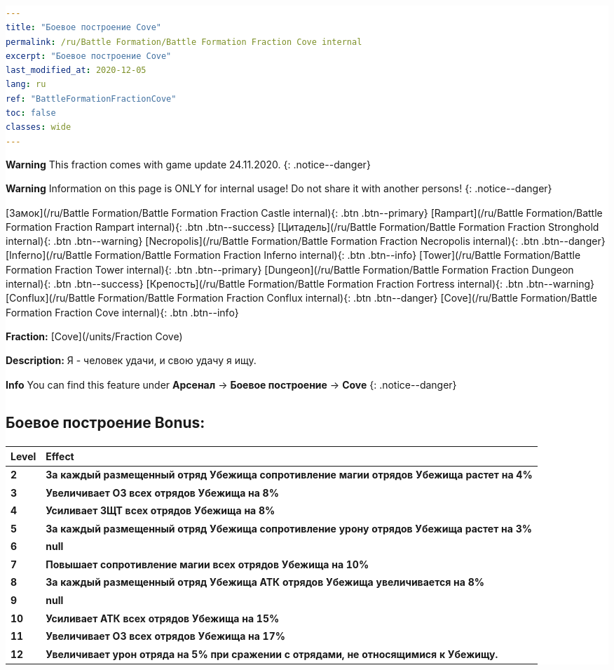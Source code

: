 ```yaml
---
title: "Боевое построение Cove"
permalink: /ru/Battle Formation/Battle Formation Fraction Cove internal
excerpt: "Боевое построение Cove"
last_modified_at: 2020-12-05
lang: ru
ref: "BattleFormationFractionCove"
toc: false
classes: wide
---
```

**Warning** This fraction comes with game update 24.11.2020.
{: .notice--danger}

**Warning** Information on this page is ONLY for internal usage! Do not share it with another persons!
{: .notice--danger}

 [Замок](/ru/Battle Formation/Battle Formation Fraction Castle internal){: .btn .btn--primary} [Rampart](/ru/Battle Formation/Battle Formation Fraction Rampart internal){: .btn .btn--success} [Цитадель](/ru/Battle Formation/Battle Formation Fraction Stronghold internal){: .btn .btn--warning} [Necropolis](/ru/Battle Formation/Battle Formation Fraction Necropolis internal){: .btn .btn--danger} [Inferno](/ru/Battle Formation/Battle Formation Fraction Inferno internal){: .btn .btn--info} [Tower](/ru/Battle Formation/Battle Formation Fraction Tower internal){: .btn .btn--primary} [Dungeon](/ru/Battle Formation/Battle Formation Fraction Dungeon internal){: .btn .btn--success} [Крепость](/ru/Battle Formation/Battle Formation Fraction Fortress internal){: .btn .btn--warning} [Conflux](/ru/Battle Formation/Battle Formation Fraction Conflux internal){: .btn .btn--danger} [Cove](/ru/Battle Formation/Battle Formation Fraction Cove internal){: .btn .btn--info} 

  **Fraction:** [Cove](/units/Fraction Cove)

  **Description:** Я - человек удачи, и свою удачу я ищу.

**Info** You can find this feature under **Арсенал** -> **Боевое построение** -> **Cove** 
{: .notice--danger}

## Боевое построение Bonus:

  | Level |         Effect        |
  |:------|:---------------------|
  | **2** | **За каждый размещенный отряд Убежища сопротивление магии отрядов Убежища растет на 4%** |
  | **3** | **Увеличивает ОЗ всех отрядов Убежища на 8%** |
  | **4** | **Усиливает ЗЩТ всех отрядов Убежища на 8%** |
  | **5** | **За каждый размещенный отряд Убежища сопротивление урону отрядов Убежища растет на 3%** |
  | **6** | **null** |
  | **7** | **Повышает сопротивление магии всех отрядов Убежища на 10%** |
  | **8** | **За каждый размещенный отряд Убежища АТК отрядов Убежища увеличивается на 8%** |
  | **9** | **null** |
  | **10** | **Усиливает АТК всех отрядов Убежища на 15%** |
  | **11** | **Увеличивает ОЗ всех отрядов Убежища на 17%** |
  | **12** | **Увеличивает урон отряда на 5% при сражении с отрядами, не относящимися к Убежищу.** |
